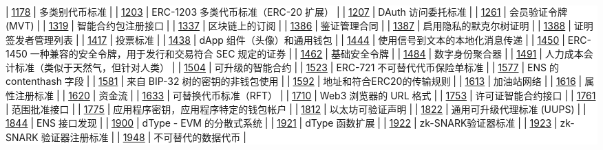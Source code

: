| [1178](https://eips.ethereum.org/EIPS/eip-1178) | 多类别代币标准                                               |
| [1203](https://eips.ethereum.org/EIPS/eip-1203) | ERC-1203 多类代币标准（ERC-20 扩展）                         |
| [1207](https://eips.ethereum.org/EIPS/eip-1207) | DAuth 访问委托标准                                           |
| [1261](https://eips.ethereum.org/EIPS/eip-1261) | 会员验证令牌 (MVT)                                           |
| [1319](https://eips.ethereum.org/EIPS/eip-1319) | 智能合约包注册接口                                           |
| [1337](https://eips.ethereum.org/EIPS/eip-1337) | 区块链上的订阅                                               |
| [1386](https://eips.ethereum.org/EIPS/eip-1386) | 鉴证管理合同                                                 |
| [1387](https://eips.ethereum.org/EIPS/eip-1387) | 启用隐私的默克尔树证明                                       |
| [1388](https://eips.ethereum.org/EIPS/eip-1388) | 证明签发者管理列表                                           |
| [1417](https://eips.ethereum.org/EIPS/eip-1417) | 投票标准                                                     |
| [1438](https://eips.ethereum.org/EIPS/eip-1438) | dApp 组件（头像）和通用钱包                                  |
| [1444](https://eips.ethereum.org/EIPS/eip-1444) | 使用信号到文本的本地化消息传递                               |
| [1450](https://eips.ethereum.org/EIPS/eip-1450) | ERC-1450 一种兼容的安全令牌，用于发行和交易符合 SEC 规定的证券 |
| [1462](https://eips.ethereum.org/EIPS/eip-1462) | 基础安全令牌                                                 |
| [1484](https://eips.ethereum.org/EIPS/eip-1484) | 数字身份聚合器                                               |
| [1491](https://eips.ethereum.org/EIPS/eip-1491) | 人力成本会计标准（类似于天然气，但针对人类）                 |
| [1504](https://eips.ethereum.org/EIPS/eip-1504) | 可升级的智能合约                                             |
| [1523](https://eips.ethereum.org/EIPS/eip-1523) | ERC-721 不可替代代币保险单标准                               |
| [1577](https://eips.ethereum.org/EIPS/eip-1577) | ENS 的 contenthash 字段                                      |
| [1581](https://eips.ethereum.org/EIPS/eip-1581) | 来自 BIP-32 树的密钥的非钱包使用                             |
| [1592](https://eips.ethereum.org/EIPS/eip-1592) | 地址和符合ERC20的传输规则                                    |
| [1613](https://eips.ethereum.org/EIPS/eip-1613) | 加油站网络                                                   |
| [1616](https://eips.ethereum.org/EIPS/eip-1616) | 属性注册标准                                                 |
| [1620](https://eips.ethereum.org/EIPS/eip-1620) | 资金流                                                       |
| [1633](https://eips.ethereum.org/EIPS/eip-1633) | 可替换代币标准（RFT）                                        |
| [1710](https://eips.ethereum.org/EIPS/eip-1710) | Web3 浏览器的 URL 格式                                       |
| [1753](https://eips.ethereum.org/EIPS/eip-1753) | 许可证智能合约接口                                           |
| [1761](https://eips.ethereum.org/EIPS/eip-1761) | 范围批准接口                                                 |
| [1775](https://eips.ethereum.org/EIPS/eip-1775) | 应用程序密钥，应用程序特定的钱包帐户                         |
| [1812](https://eips.ethereum.org/EIPS/eip-1812) | 以太坊可验证声明                                             |
| [1822](https://eips.ethereum.org/EIPS/eip-1822) | 通用可升级代理标准 (UUPS)                                    |
| [1844](https://eips.ethereum.org/EIPS/eip-1844) | ENS 接口发现                                                 |
| [1900](https://eips.ethereum.org/EIPS/eip-1900) | dType - EVM 的分散式系统                                     |
| [1921](https://eips.ethereum.org/EIPS/eip-1921) | dType 函数扩展                                               |
| [1922](https://eips.ethereum.org/EIPS/eip-1922) | zk-SNARK验证器标准                                           |
| [1923](https://eips.ethereum.org/EIPS/eip-1923) | zk-SNARK 验证器注册标准                                      |
| [1948](https://eips.ethereum.org/EIPS/eip-1948) | 不可替代的数据代币                                           |